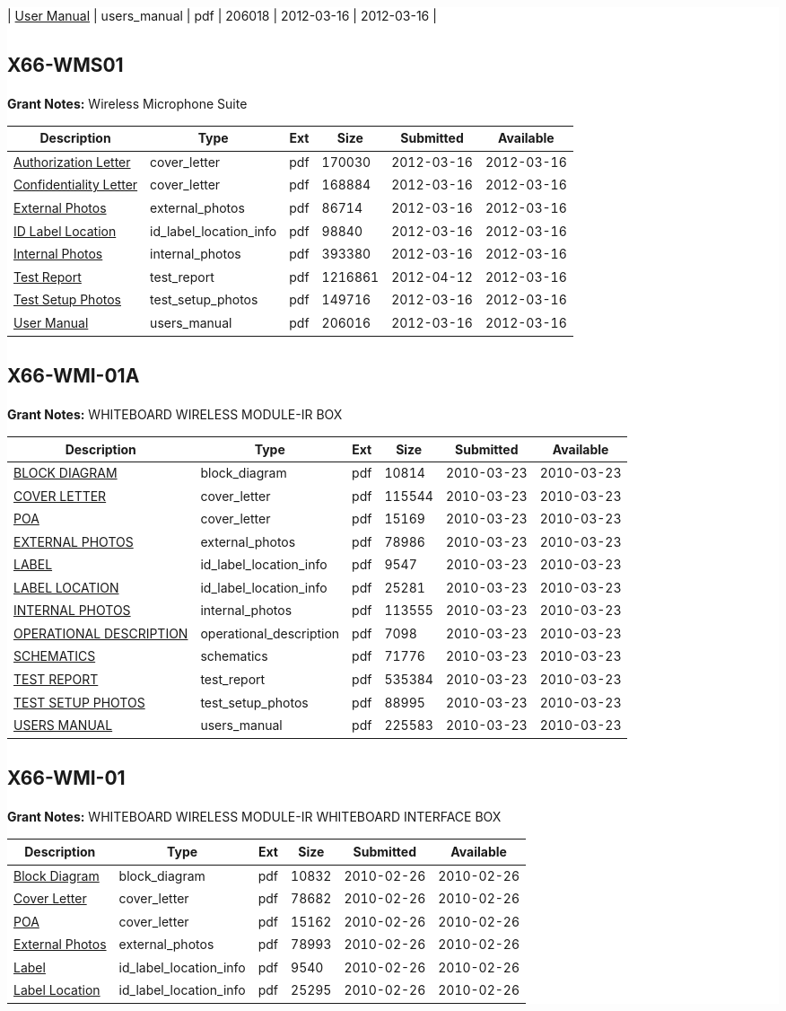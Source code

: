 | [User Manual](X66-WMT01/9b4e2774bdccdbbc681ea94ff01d9dfe/1657851.pdf) | users_manual | pdf | 206018 | 2012-03-16 | 2012-03-16 |
## X66-WMS01
**Grant Notes:** Wireless Microphone Suite

| Description | Type | Ext | Size | Submitted | Available |
| ----------- | ---- | --- | ---- | --------- | --------- |
| [Authorization Letter](X66-WMS01/9da5d42305cc860d53d5ee9578a39b5d/1657775.pdf) | cover_letter | pdf | 170030 | 2012-03-16 | 2012-03-16 |
| [Confidentiality Letter](X66-WMS01/9da5d42305cc860d53d5ee9578a39b5d/1657779.pdf) | cover_letter | pdf | 168884 | 2012-03-16 | 2012-03-16 |
| [External Photos](X66-WMS01/9da5d42305cc860d53d5ee9578a39b5d/1657776.pdf) | external_photos | pdf | 86714 | 2012-03-16 | 2012-03-16 |
| [ID Label Location](X66-WMS01/9da5d42305cc860d53d5ee9578a39b5d/1657778.pdf) | id_label_location_info | pdf | 98840 | 2012-03-16 | 2012-03-16 |
| [Internal Photos](X66-WMS01/9da5d42305cc860d53d5ee9578a39b5d/1657777.pdf) | internal_photos | pdf | 393380 | 2012-03-16 | 2012-03-16 |
| [Test Report](X66-WMS01/9da5d42305cc860d53d5ee9578a39b5d/1674351.pdf) | test_report | pdf | 1216861 | 2012-04-12 | 2012-03-16 |
| [Test Setup Photos](X66-WMS01/9da5d42305cc860d53d5ee9578a39b5d/1657780.pdf) | test_setup_photos | pdf | 149716 | 2012-03-16 | 2012-03-16 |
| [User Manual](X66-WMS01/9da5d42305cc860d53d5ee9578a39b5d/1657782.pdf) | users_manual | pdf | 206016 | 2012-03-16 | 2012-03-16 |
## X66-WMI-01A
**Grant Notes:** WHITEBOARD WIRELESS MODULE-IR BOX

| Description | Type | Ext | Size | Submitted | Available |
| ----------- | ---- | --- | ---- | --------- | --------- |
| [BLOCK DIAGRAM](X66-WMI-01A/3a1039b9ddab56cd86dc989820707f46/1255825.pdf) | block_diagram | pdf | 10814 | 2010-03-23 | 2010-03-23 |
| [COVER LETTER](X66-WMI-01A/3a1039b9ddab56cd86dc989820707f46/1255826.pdf) | cover_letter | pdf | 115544 | 2010-03-23 | 2010-03-23 |
| [POA](X66-WMI-01A/3a1039b9ddab56cd86dc989820707f46/1255832.pdf) | cover_letter | pdf | 15169 | 2010-03-23 | 2010-03-23 |
| [EXTERNAL PHOTOS](X66-WMI-01A/3a1039b9ddab56cd86dc989820707f46/1255827.pdf) | external_photos | pdf | 78986 | 2010-03-23 | 2010-03-23 |
| [LABEL](X66-WMI-01A/3a1039b9ddab56cd86dc989820707f46/1255828.pdf) | id_label_location_info | pdf | 9547 | 2010-03-23 | 2010-03-23 |
| [LABEL LOCATION](X66-WMI-01A/3a1039b9ddab56cd86dc989820707f46/1255829.pdf) | id_label_location_info | pdf | 25281 | 2010-03-23 | 2010-03-23 |
| [INTERNAL PHOTOS](X66-WMI-01A/3a1039b9ddab56cd86dc989820707f46/1255830.pdf) | internal_photos | pdf | 113555 | 2010-03-23 | 2010-03-23 |
| [OPERATIONAL DESCRIPTION](X66-WMI-01A/3a1039b9ddab56cd86dc989820707f46/1255831.pdf) | operational_description | pdf | 7098 | 2010-03-23 | 2010-03-23 |
| [SCHEMATICS](X66-WMI-01A/3a1039b9ddab56cd86dc989820707f46/1245804.pdf) | schematics | pdf | 71776 | 2010-03-23 | 2010-03-23 |
| [TEST REPORT](X66-WMI-01A/3a1039b9ddab56cd86dc989820707f46/1255833.pdf) | test_report | pdf | 535384 | 2010-03-23 | 2010-03-23 |
| [TEST SETUP PHOTOS](X66-WMI-01A/3a1039b9ddab56cd86dc989820707f46/1255835.pdf) | test_setup_photos | pdf | 88995 | 2010-03-23 | 2010-03-23 |
| [USERS MANUAL](X66-WMI-01A/3a1039b9ddab56cd86dc989820707f46/1255836.pdf) | users_manual | pdf | 225583 | 2010-03-23 | 2010-03-23 |
## X66-WMI-01
**Grant Notes:** WHITEBOARD WIRELESS MODULE-IR WHITEBOARD INTERFACE BOX

| Description | Type | Ext | Size | Submitted | Available |
| ----------- | ---- | --- | ---- | --------- | --------- |
| [Block Diagram](X66-WMI-01/c3a880eeac617ed14655c96873f9d8f1/1245796.pdf) | block_diagram | pdf | 10832 | 2010-02-26 | 2010-02-26 |
| [Cover Letter](X66-WMI-01/c3a880eeac617ed14655c96873f9d8f1/1245797.pdf) | cover_letter | pdf | 78682 | 2010-02-26 | 2010-02-26 |
| [POA](X66-WMI-01/c3a880eeac617ed14655c96873f9d8f1/1245803.pdf) | cover_letter | pdf | 15162 | 2010-02-26 | 2010-02-26 |
| [External Photos](X66-WMI-01/c3a880eeac617ed14655c96873f9d8f1/1245798.pdf) | external_photos | pdf | 78993 | 2010-02-26 | 2010-02-26 |
| [Label](X66-WMI-01/c3a880eeac617ed14655c96873f9d8f1/1245799.pdf) | id_label_location_info | pdf | 9540 | 2010-02-26 | 2010-02-26 |
| [Label Location](X66-WMI-01/c3a880eeac617ed14655c96873f9d8f1/1245800.pdf) | id_label_location_info | pdf | 25295 | 2010-02-26 | 2010-02-26 |